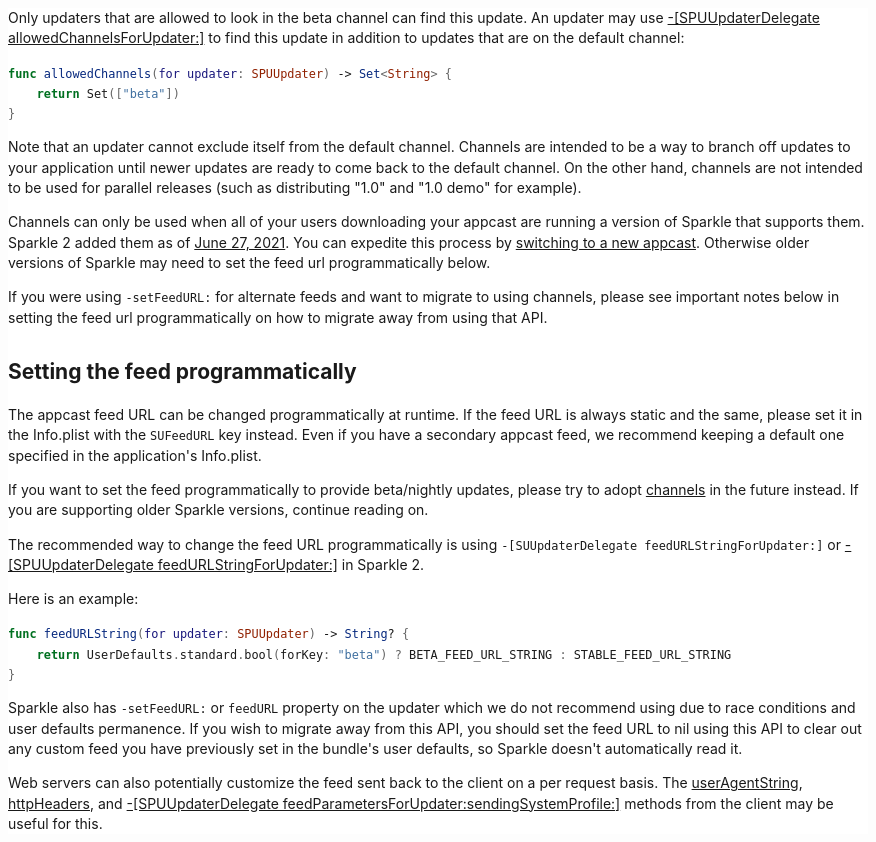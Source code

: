 Only updaters that are allowed to look in the beta channel can find this update. An updater may use [-[SPUUpdaterDelegate allowedChannelsForUpdater:]](/documentation/api-reference/Protocols/SPUUpdaterDelegate.html#/c:objc(pl)SPUUpdaterDelegate(im)allowedChannelsForUpdater:) to find this update in addition to updates that are on the default channel:

```swift
func allowedChannels(for updater: SPUUpdater) -> Set<String> {
    return Set(["beta"])
}
```

Note that an updater cannot exclude itself from the default channel. Channels are intended to be a way to branch off updates to your application until newer updates are ready to come back to the default channel. On the other hand, channels are not intended to be used for parallel releases (such as distributing "1.0" and "1.0 demo" for example).

Channels can only be used when all of your users downloading your appcast are running a version of Sparkle that supports them. Sparkle 2 added them as of [June 27, 2021](https://github.com/sparkle-project/Sparkle/pull/1879). You can expedite this process by [switching to a new appcast](#upgrading-to-newer-features). Otherwise older versions of Sparkle may need to set the feed url programmatically below.

If you were using `-setFeedURL:` for alternate feeds and want to migrate to using channels, please see important notes below in setting the feed url programmatically on how to migrate away from using that API.

## Setting the feed programmatically

The appcast feed URL can be changed programmatically at runtime. If the feed URL is always static and the same, please set it in the Info.plist with the `SUFeedURL` key instead. Even if you have a secondary appcast feed, we recommend keeping a default one specified in the application's Info.plist.

If you want to set the feed programmatically to provide beta/nightly updates, please try to adopt [channels](#channels) in the future instead. If you are supporting older Sparkle versions, continue reading on.

The recommended way to change the feed URL programmatically is using `-[SUUpdaterDelegate feedURLStringForUpdater:]` or [-[SPUUpdaterDelegate feedURLStringForUpdater:]](/documentation/api-reference/Protocols/SPUUpdaterDelegate.html#/c:objc(pl)SPUUpdaterDelegate(im)feedURLStringForUpdater:) in Sparkle 2.

Here is an example:

```swift
func feedURLString(for updater: SPUUpdater) -> String? {
    return UserDefaults.standard.bool(forKey: "beta") ? BETA_FEED_URL_STRING : STABLE_FEED_URL_STRING
}
```

Sparkle also has `-setFeedURL:` or `feedURL` property on the updater which we do not recommend using due to race conditions and user defaults permanence. If you wish to migrate away from this API, you should set the feed URL to nil using this API to clear out any custom feed you have previously set in the bundle's user defaults, so Sparkle doesn't automatically read it.

Web servers can also potentially customize the feed sent back to the client on a per request basis. The [userAgentString](/documentation/api-reference/Classes/SPUUpdater.html#/c:objc(cs)SPUUpdater(py)userAgentString), [httpHeaders](/documentation/api-reference/Classes/SPUUpdater.html#/c:objc(cs)SPUUpdater(py)httpHeaders), and [-[SPUUpdaterDelegate feedParametersForUpdater:sendingSystemProfile:]](/documentation/api-reference/Protocols/SPUUpdaterDelegate.html#/c:objc(pl)SPUUpdaterDelegate(im)feedParametersForUpdater:sendingSystemProfile:) methods from the client may be useful for this.
